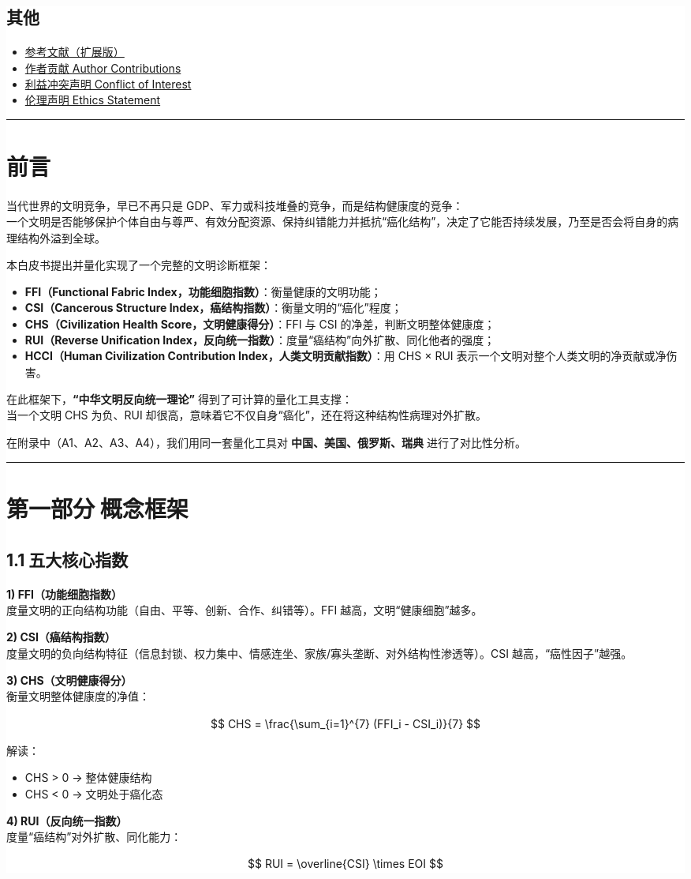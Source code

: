 ## 其他
- [参考文献（扩展版）](#参考文献扩展版)  
- [作者贡献 Author Contributions](#作者贡献-author-contributions)  
- [利益冲突声明 Conflict of Interest](#利益冲突声明-conflict-of-interest)  
- [伦理声明 Ethics Statement](#伦理声明-ethics-statement)  
---

# 前言

当代世界的文明竞争，早已不再只是 GDP、军力或科技堆叠的竞争，而是结构健康度的竞争：  
一个文明是否能够保护个体自由与尊严、有效分配资源、保持纠错能力并抵抗“癌化结构”，决定了它能否持续发展，乃至是否会将自身的病理结构外溢到全球。  

本白皮书提出并量化实现了一个完整的文明诊断框架：  

- **FFI（Functional Fabric Index，功能细胞指数）**：衡量健康的文明功能；  
- **CSI（Cancerous Structure Index，癌结构指数）**：衡量文明的“癌化”程度；  
- **CHS（Civilization Health Score，文明健康得分）**：FFI 与 CSI 的净差，判断文明整体健康度；  
- **RUI（Reverse Unification Index，反向统一指数）**：度量“癌结构”向外扩散、同化他者的强度；  
- **HCCI（Human Civilization Contribution Index，人类文明贡献指数）**：用 CHS × RUI 表示一个文明对整个人类文明的净贡献或净伤害。  

在此框架下，**“中华文明反向统一理论”** 得到了可计算的量化工具支撑：  
当一个文明 CHS 为负、RUI 却很高，意味着它不仅自身“癌化”，还在将这种结构性病理对外扩散。  

在附录中（A1、A2、A3、A4），我们用同一套量化工具对 **中国、美国、俄罗斯、瑞典** 进行了对比性分析。

---

# 第一部分 概念框架

## 1.1 五大核心指数

**1) FFI（功能细胞指数）**  
度量文明的正向结构功能（自由、平等、创新、合作、纠错等）。FFI 越高，文明“健康细胞”越多。  

**2) CSI（癌结构指数）**  
度量文明的负向结构特征（信息封锁、权力集中、情感连坐、家族/寡头垄断、对外结构性渗透等）。CSI 越高，“癌性因子”越强。  

**3) CHS（文明健康得分）**  
衡量文明整体健康度的净值：  

$$
CHS = \frac{\sum_{i=1}^{7} (FFI_i - CSI_i)}{7}
$$

解读：  
- CHS > 0 → 整体健康结构  
- CHS < 0 → 文明处于癌化态  

**4) RUI（反向统一指数）**  
度量“癌结构”对外扩散、同化能力：  

$$
RUI = \overline{CSI} \times EOI
$$  
